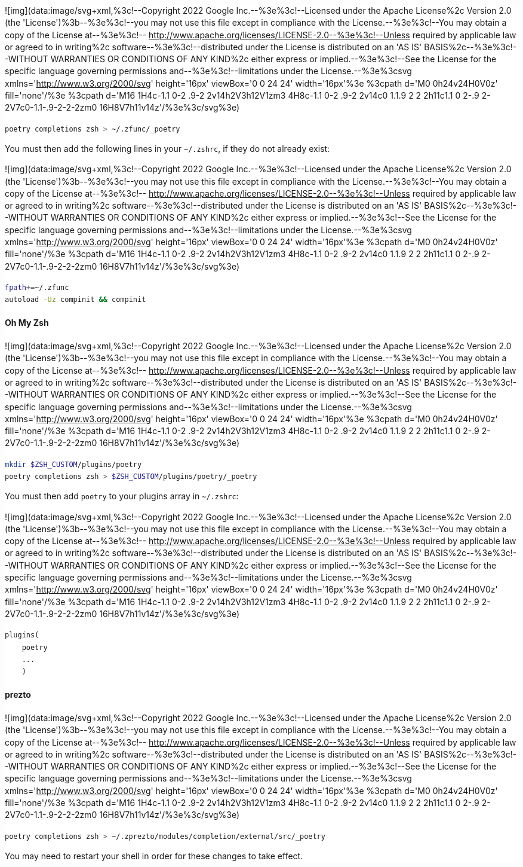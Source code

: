 ![img](data:image/svg+xml,%3c!--Copyright 2022 Google Inc.--%3e%3c!--Licensed under the Apache License%2c Version 2.0 (the 'License')%3b--%3e%3c!--you may not use this file except in compliance with the License.--%3e%3c!--You may obtain a copy of the License at--%3e%3c!-- http://www.apache.org/licenses/LICENSE-2.0--%3e%3c!--Unless required by applicable law or agreed to in writing%2c software--%3e%3c!--distributed under the License is distributed on an 'AS IS' BASIS%2c--%3e%3c!--WITHOUT WARRANTIES OR CONDITIONS OF ANY KIND%2c either express or implied.--%3e%3c!--See the License for the specific language governing permissions and--%3e%3c!--limitations under the License.--%3e%3csvg xmlns='http://www.w3.org/2000/svg' height='16px' viewBox='0 0 24 24' width='16px'%3e %3cpath d='M0 0h24v24H0V0z' fill='none'/%3e %3cpath d='M16 1H4c-1.1 0-2 .9-2 2v14h2V3h12V1zm3 4H8c-1.1 0-2 .9-2 2v14c0 1.1.9 2 2 2h11c1.1 0 2-.9 2-2V7c0-1.1-.9-2-2-2zm0 16H8V7h11v14z'/%3e%3c/svg%3e)

```zsh
poetry completions zsh > ~/.zfunc/_poetry
```

You must then add the following lines in your `~/.zshrc`, if they do not already exist:

![img](data:image/svg+xml,%3c!--Copyright 2022 Google Inc.--%3e%3c!--Licensed under the Apache License%2c Version 2.0 (the 'License')%3b--%3e%3c!--you may not use this file except in compliance with the License.--%3e%3c!--You may obtain a copy of the License at--%3e%3c!-- http://www.apache.org/licenses/LICENSE-2.0--%3e%3c!--Unless required by applicable law or agreed to in writing%2c software--%3e%3c!--distributed under the License is distributed on an 'AS IS' BASIS%2c--%3e%3c!--WITHOUT WARRANTIES OR CONDITIONS OF ANY KIND%2c either express or implied.--%3e%3c!--See the License for the specific language governing permissions and--%3e%3c!--limitations under the License.--%3e%3csvg xmlns='http://www.w3.org/2000/svg' height='16px' viewBox='0 0 24 24' width='16px'%3e %3cpath d='M0 0h24v24H0V0z' fill='none'/%3e %3cpath d='M16 1H4c-1.1 0-2 .9-2 2v14h2V3h12V1zm3 4H8c-1.1 0-2 .9-2 2v14c0 1.1.9 2 2 2h11c1.1 0 2-.9 2-2V7c0-1.1-.9-2-2-2zm0 16H8V7h11v14z'/%3e%3c/svg%3e)

```bash
fpath+=~/.zfunc
autoload -Uz compinit && compinit
```

#### Oh My Zsh

![img](data:image/svg+xml,%3c!--Copyright 2022 Google Inc.--%3e%3c!--Licensed under the Apache License%2c Version 2.0 (the 'License')%3b--%3e%3c!--you may not use this file except in compliance with the License.--%3e%3c!--You may obtain a copy of the License at--%3e%3c!-- http://www.apache.org/licenses/LICENSE-2.0--%3e%3c!--Unless required by applicable law or agreed to in writing%2c software--%3e%3c!--distributed under the License is distributed on an 'AS IS' BASIS%2c--%3e%3c!--WITHOUT WARRANTIES OR CONDITIONS OF ANY KIND%2c either express or implied.--%3e%3c!--See the License for the specific language governing permissions and--%3e%3c!--limitations under the License.--%3e%3csvg xmlns='http://www.w3.org/2000/svg' height='16px' viewBox='0 0 24 24' width='16px'%3e %3cpath d='M0 0h24v24H0V0z' fill='none'/%3e %3cpath d='M16 1H4c-1.1 0-2 .9-2 2v14h2V3h12V1zm3 4H8c-1.1 0-2 .9-2 2v14c0 1.1.9 2 2 2h11c1.1 0 2-.9 2-2V7c0-1.1-.9-2-2-2zm0 16H8V7h11v14z'/%3e%3c/svg%3e)

```zsh
mkdir $ZSH_CUSTOM/plugins/poetry
poetry completions zsh > $ZSH_CUSTOM/plugins/poetry/_poetry
```

You must then add `poetry` to your plugins array in `~/.zshrc`:

![img](data:image/svg+xml,%3c!--Copyright 2022 Google Inc.--%3e%3c!--Licensed under the Apache License%2c Version 2.0 (the 'License')%3b--%3e%3c!--you may not use this file except in compliance with the License.--%3e%3c!--You may obtain a copy of the License at--%3e%3c!-- http://www.apache.org/licenses/LICENSE-2.0--%3e%3c!--Unless required by applicable law or agreed to in writing%2c software--%3e%3c!--distributed under the License is distributed on an 'AS IS' BASIS%2c--%3e%3c!--WITHOUT WARRANTIES OR CONDITIONS OF ANY KIND%2c either express or implied.--%3e%3c!--See the License for the specific language governing permissions and--%3e%3c!--limitations under the License.--%3e%3csvg xmlns='http://www.w3.org/2000/svg' height='16px' viewBox='0 0 24 24' width='16px'%3e %3cpath d='M0 0h24v24H0V0z' fill='none'/%3e %3cpath d='M16 1H4c-1.1 0-2 .9-2 2v14h2V3h12V1zm3 4H8c-1.1 0-2 .9-2 2v14c0 1.1.9 2 2 2h11c1.1 0 2-.9 2-2V7c0-1.1-.9-2-2-2zm0 16H8V7h11v14z'/%3e%3c/svg%3e)

```text
plugins(
	poetry
	...
	)
```

#### prezto

![img](data:image/svg+xml,%3c!--Copyright 2022 Google Inc.--%3e%3c!--Licensed under the Apache License%2c Version 2.0 (the 'License')%3b--%3e%3c!--you may not use this file except in compliance with the License.--%3e%3c!--You may obtain a copy of the License at--%3e%3c!-- http://www.apache.org/licenses/LICENSE-2.0--%3e%3c!--Unless required by applicable law or agreed to in writing%2c software--%3e%3c!--distributed under the License is distributed on an 'AS IS' BASIS%2c--%3e%3c!--WITHOUT WARRANTIES OR CONDITIONS OF ANY KIND%2c either express or implied.--%3e%3c!--See the License for the specific language governing permissions and--%3e%3c!--limitations under the License.--%3e%3csvg xmlns='http://www.w3.org/2000/svg' height='16px' viewBox='0 0 24 24' width='16px'%3e %3cpath d='M0 0h24v24H0V0z' fill='none'/%3e %3cpath d='M16 1H4c-1.1 0-2 .9-2 2v14h2V3h12V1zm3 4H8c-1.1 0-2 .9-2 2v14c0 1.1.9 2 2 2h11c1.1 0 2-.9 2-2V7c0-1.1-.9-2-2-2zm0 16H8V7h11v14z'/%3e%3c/svg%3e)

```zsh
poetry completions zsh > ~/.zprezto/modules/completion/external/src/_poetry
```

You may need to restart your shell in order for these changes to take effect.